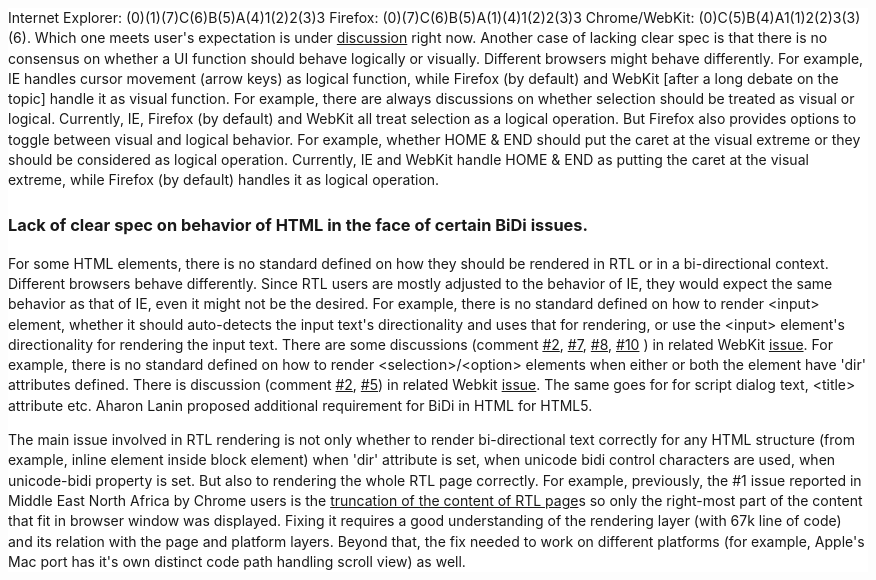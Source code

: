 Internet Explorer: (0)(1)(7)C(6)B(5)A(4)1(2)2(3)3
Firefox: (0)(7)C(6)B(5)A(1)(4)1(2)2(3)3
Chrome/WebKit: (0)C(5)B(4)A1(1)2(2)3(3)(6).
Which one meets user's expectation is under
[discussion](https://bugs.webkit.org/show_bug.cgi?id=53696) right now.
Another case of lacking clear spec is that there is no consensus on whether a UI
function should behave logically or visually. Different browsers might behave
differently. For example, IE handles cursor movement (arrow keys) as logical
function, while Firefox (by default) and WebKit \[after a long debate on the
topic\] handle it as visual function. For example, there are always discussions
on whether selection should be treated as visual or logical. Currently, IE,
Firefox (by default) and WebKit all treat selection as a logical operation. But
Firefox also provides options to toggle between visual and logical behavior. For
example, whether HOME & END should put the caret at the visual extreme or they
should be considered as logical operation. Currently, IE and WebKit handle HOME
& END as putting the caret at the visual extreme, while Firefox (by default)
handles it as logical operation.

### Lack of clear spec on behavior of HTML in the face of certain BiDi issues.

For some HTML elements, there is no standard defined on how they should be
rendered in RTL or in a bi-directional context. Different browsers behave
differently. Since RTL users are mostly adjusted to the behavior of IE, they
would expect the same behavior as that of IE, even it might not be the desired.
For example, there is no standard defined on how to render &lt;input&gt;
element, whether it should auto-detects the input text's directionality and uses
that for rendering, or use the &lt;input&gt; element's directionality for
rendering the input text. There are some discussions (comment
[#2](https://bugs.webkit.org/show_bug.cgi?id=27889#c10),
[#7](https://bugs.webkit.org/show_bug.cgi?id=27889#c10),
[#8](https://bugs.webkit.org/show_bug.cgi?id=27889#c10),
[#10](https://bugs.webkit.org/show_bug.cgi?id=27889#c10) ) in related WebKit
[issue](https://bugs.webkit.org/show_bug.cgi?id=27889). For example, there is no
standard defined on how to render &lt;selection&gt;/&lt;option&gt; elements when
either or both the element have 'dir' attributes defined. There is discussion
(comment [#2](https://bugs.webkit.org/show_bug.cgi?id=29612#c5),
[#5](https://bugs.webkit.org/show_bug.cgi?id=29612#c5)) in related Webkit
[issue](https://bugs.webkit.org/show_bug.cgi?id=29612). The same goes for for
script dialog text, &lt;title&gt; attribute etc. Aharon Lanin proposed
additional requirement for BiDi in HTML for HTML5.

The main issue involved in RTL rendering is not only whether to render
bi-directional text correctly for any HTML structure (from example, inline
element inside block element) when 'dir' attribute is set, when unicode bidi
control characters are used, when unicode-bidi property is set. But also to
rendering the whole RTL page correctly. For example, previously, the #1 issue
reported in Middle East North Africa by Chrome users is the [truncation of the
content of RTL page](https://bugs.webkit.org/show_bug.cgi?id=23556)s so only the
right-most part of the content that fit in browser window was displayed. Fixing
it requires a good understanding of the rendering layer (with 67k line of code)
and its relation with the page and platform layers. Beyond that, the fix needed
to work on different platforms (for example, Apple's Mac port has it's own
distinct code path handling scroll view) as well.
